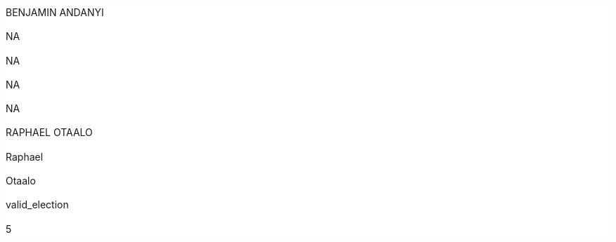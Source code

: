 </tr>

<tr>

<td style="text-align:left;">

BENJAMIN ANDANYI

</td>

<td style="text-align:left;">

NA

</td>

<td style="text-align:left;">

NA

</td>

<td style="text-align:left;">

NA

</td>

<td style="text-align:right;">

NA

</td>

</tr>

<tr>

<td style="text-align:left;">

RAPHAEL OTAALO

</td>

<td style="text-align:left;">

Raphael

</td>

<td style="text-align:left;">

Otaalo

</td>

<td style="text-align:left;">

valid\_election

</td>

<td style="text-align:right;">

5
